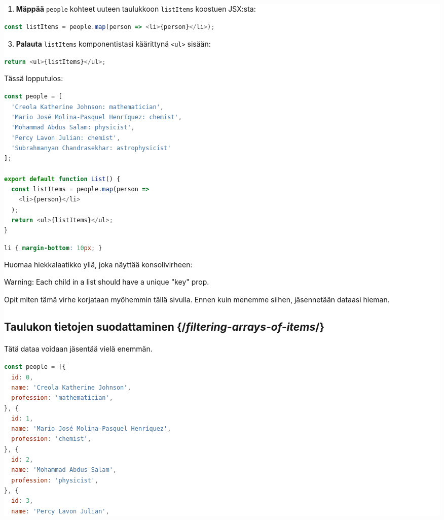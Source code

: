 1. **Mäppää** `people` kohteet uuteen taulukkoon `listItems` koostuen JSX:sta:

```js
const listItems = people.map(person => <li>{person}</li>);
```

3. **Palauta** `listItems` komponentistasi käärittynä `<ul>` sisään:

```js
return <ul>{listItems}</ul>;
```

Tässä lopputulos:

<Sandpack>

```js
const people = [
  'Creola Katherine Johnson: mathematician',
  'Mario José Molina-Pasquel Henríquez: chemist',
  'Mohammad Abdus Salam: physicist',
  'Percy Lavon Julian: chemist',
  'Subrahmanyan Chandrasekhar: astrophysicist'
];

export default function List() {
  const listItems = people.map(person =>
    <li>{person}</li>
  );
  return <ul>{listItems}</ul>;
}
```

```css
li { margin-bottom: 10px; }
```

</Sandpack>

Huomaa hiekkalaatikko yllä, joka näyttää konsolivirheen:

<ConsoleBlock level="error">

Warning: Each child in a list should have a unique "key" prop.

</ConsoleBlock>

Opit miten tämä virhe korjataan myöhemmin tällä sivulla. Ennen kuin menemme siihen, jäsennetään dataasi hieman.

## Taulukon tietojen suodattaminen {/*filtering-arrays-of-items*/}

Tätä dataa voidaan jäsentää vielä enemmän.

```js
const people = [{
  id: 0,
  name: 'Creola Katherine Johnson',
  profession: 'mathematician',
}, {
  id: 1,
  name: 'Mario José Molina-Pasquel Henríquez',
  profession: 'chemist',
}, {
  id: 2,
  name: 'Mohammad Abdus Salam',
  profession: 'physicist',
}, {
  id: 3,
  name: 'Percy Lavon Julian',
```